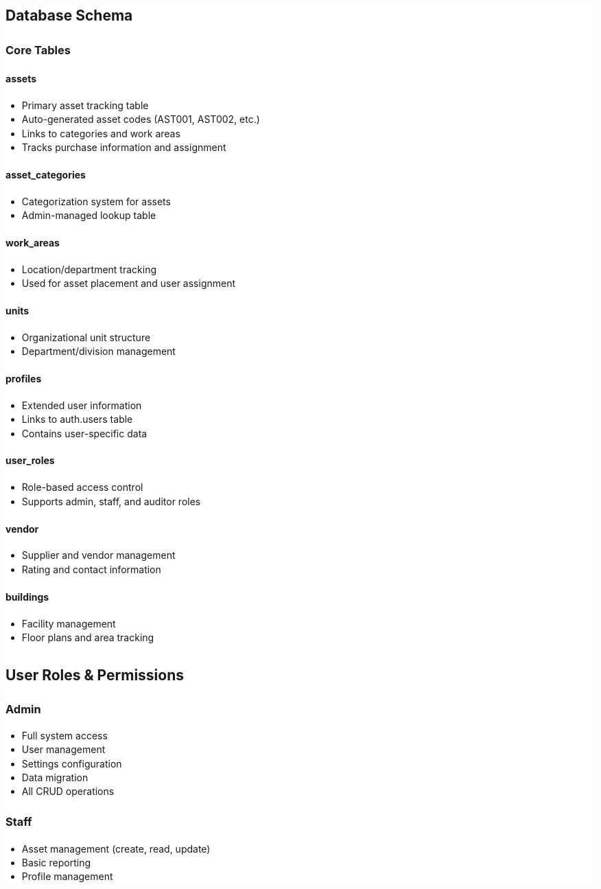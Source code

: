 ## Database Schema

### Core Tables

#### assets
- Primary asset tracking table
- Auto-generated asset codes (AST001, AST002, etc.)
- Links to categories and work areas
- Tracks purchase information and assignment

#### asset_categories
- Categorization system for assets
- Admin-managed lookup table

#### work_areas
- Location/department tracking
- Used for asset placement and user assignment

#### units
- Organizational unit structure
- Department/division management

#### profiles
- Extended user information
- Links to auth.users table
- Contains user-specific data

#### user_roles
- Role-based access control
- Supports admin, staff, and auditor roles

#### vendor
- Supplier and vendor management
- Rating and contact information

#### buildings
- Facility management
- Floor plans and area tracking

## User Roles & Permissions

### Admin
- Full system access
- User management
- Settings configuration
- Data migration
- All CRUD operations

### Staff
- Asset management (create, read, update)
- Basic reporting
- Profile management

